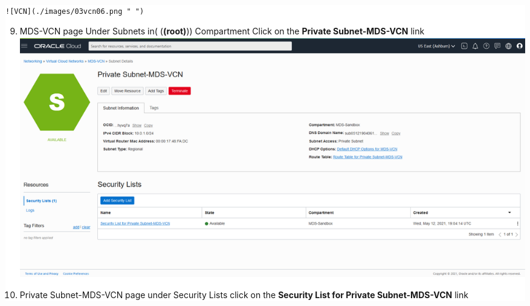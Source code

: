     ![VCN](./images/03vcn06.png " ")

9. MDS-VCN page Under Subnets in( (**(root)**)) Compartment Click on the  **Private Subnet-MDS-VCN** link
            ![VCN](./images/03vcn07.png " ")

10.	Private Subnet-MDS-VCN page under Security Lists  click on the **Security List for Private Subnet-MDS-VCN** link